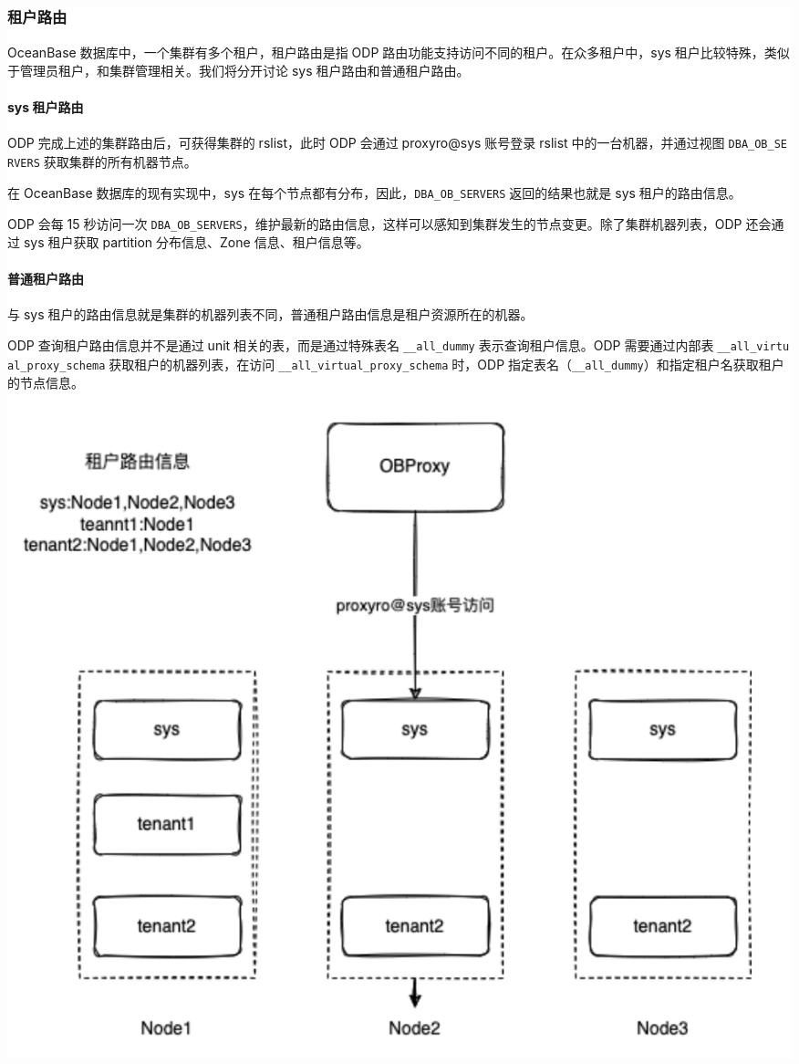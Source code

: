 ### 租户路由

OceanBase 数据库中，一个集群有多个租户，租户路由是指 ODP 路由功能支持访问不同的租户。在众多租户中，sys 租户比较特殊，类似于管理员租户，和集群管理相关。我们将分开讨论 sys 租户路由和普通租户路由。

#### sys 租户路由

ODP 完成上述的集群路由后，可获得集群的 rslist，此时 ODP 会通过 proxyro@sys 账号登录 rslist 中的一台机器，并通过视图 `DBA_OB_SERVERS` 获取集群的所有机器节点。

在 OceanBase 数据库的现有实现中，sys 在每个节点都有分布，因此，`DBA_OB_SERVERS` 返回的结果也就是 sys 租户的路由信息。

ODP 会每 15 秒访问一次 `DBA_OB_SERVERS`，维护最新的路由信息，这样可以感知到集群发生的节点变更。除了集群机器列表，ODP 还会通过 sys 租户获取 partition 分布信息、Zone 信息、租户信息等。

#### 普通租户路由

与 sys 租户的路由信息就是集群的机器列表不同，普通租户路由信息是租户资源所在的机器。

ODP 查询租户路由信息并不是通过 unit 相关的表，而是通过特殊表名 `__all_dummy` 表示查询租户信息。ODP 需要通过内部表 `__all_virtual_proxy_schema` 获取租户的机器列表，在访问 `__all_virtual_proxy_schema` 时，ODP 指定表名（`__all_dummy`）和指定租户名获取租户的节点信息。

![普通租户路由](/img/user_manual/operation_and_maintenance/tool_emergency_handbook/odp_troubleshooting_guide/01_introduction/009.png)
